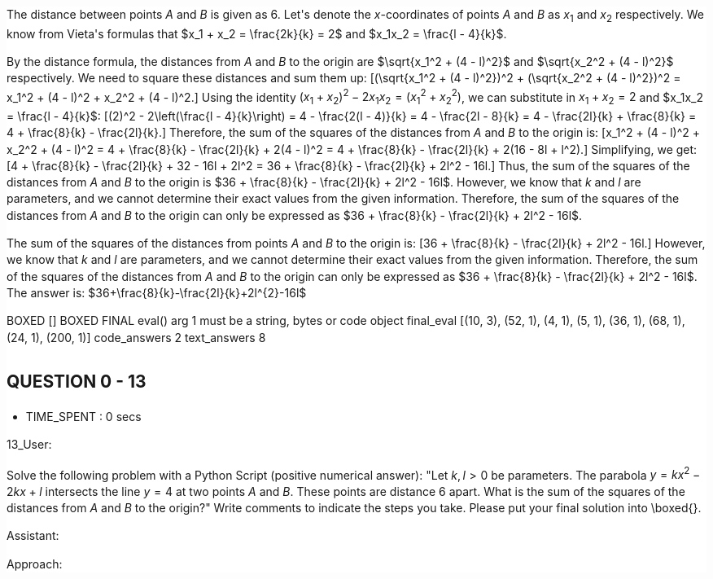 The distance between points $A$ and $B$ is given as $6$. Let's denote the $x$-coordinates of points $A$ and $B$ as $x_1$ and $x_2$ respectively. We know from Vieta's formulas that $x_1 + x_2 = \frac{2k}{k} = 2$ and $x_1x_2 = \frac{l - 4}{k}$.

By the distance formula, the distances from $A$ and $B$ to the origin are $\sqrt{x_1^2 + (4 - l)^2}$ and $\sqrt{x_2^2 + (4 - l)^2}$ respectively. We need to square these distances and sum them up:
\[(\sqrt{x_1^2 + (4 - l)^2})^2 + (\sqrt{x_2^2 + (4 - l)^2})^2 = x_1^2 + (4 - l)^2 + x_2^2 + (4 - l)^2.\]
Using the identity $(x_1 + x_2)^2 - 2x_1x_2 = (x_1^2 + x_2^2)$, we can substitute in $x_1 + x_2 = 2$ and $x_1x_2 = \frac{l - 4}{k}$:
\[(2)^2 - 2\left(\frac{l - 4}{k}\right) = 4 - \frac{2(l - 4)}{k} = 4 - \frac{2l - 8}{k} = 4 - \frac{2l}{k} + \frac{8}{k} = 4 + \frac{8}{k} - \frac{2l}{k}.\]
Therefore, the sum of the squares of the distances from $A$ and $B$ to the origin is:
\[x_1^2 + (4 - l)^2 + x_2^2 + (4 - l)^2 = 4 + \frac{8}{k} - \frac{2l}{k} + 2(4 - l)^2 = 4 + \frac{8}{k} - \frac{2l}{k} + 2(16 - 8l + l^2).\]
Simplifying, we get:
\[4 + \frac{8}{k} - \frac{2l}{k} + 32 - 16l + 2l^2 = 36 + \frac{8}{k} - \frac{2l}{k} + 2l^2 - 16l.\]
Thus, the sum of the squares of the distances from $A$ and $B$ to the origin is $36 + \frac{8}{k} - \frac{2l}{k} + 2l^2 - 16l$.
However, we know that $k$ and $l$ are parameters, and we cannot determine their exact values from the given information. Therefore, the sum of the squares of the distances from $A$ and $B$ to the origin can only be expressed as $36 + \frac{8}{k} - \frac{2l}{k} + 2l^2 - 16l$.

The sum of the squares of the distances from points $A$ and $B$ to the origin is:
\[36 + \frac{8}{k} - \frac{2l}{k} + 2l^2 - 16l.\]
However, we know that $k$ and $l$ are parameters, and we cannot determine their exact values from the given information. Therefore, the sum of the squares of the distances from $A$ and $B$ to the origin can only be expressed as $36 + \frac{8}{k} - \frac{2l}{k} + 2l^2 - 16l$.
The answer is: $36+\frac{8}{k}-\frac{2l}{k}+2l^{2}-16l$

BOXED []
BOXED FINAL 
eval() arg 1 must be a string, bytes or code object final_eval
[(10, 3), (52, 1), (4, 1), (5, 1), (36, 1), (68, 1), (24, 1), (200, 1)]
code_answers 2 text_answers 8



## QUESTION 0 - 13 
- TIME_SPENT : 0 secs

13_User:

Solve the following problem with a Python Script (positive numerical answer):
"Let $k, l > 0$ be parameters. The parabola $y = kx^2 - 2kx + l$ intersects the line $y = 4$ at two points $A$ and $B$. These points are distance 6 apart. What is the sum of the squares of the distances from $A$ and $B$ to the origin?"
Write comments to indicate the steps you take. Please put your final solution into \boxed{}.

Assistant:

Approach:

